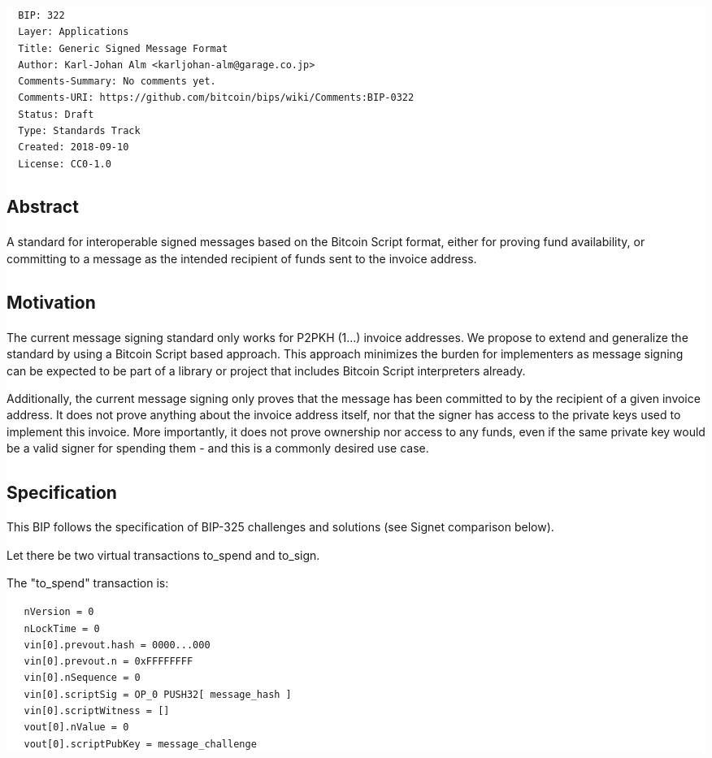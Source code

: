 ``` 
  BIP: 322
  Layer: Applications
  Title: Generic Signed Message Format
  Author: Karl-Johan Alm <karljohan-alm@garage.co.jp>
  Comments-Summary: No comments yet.
  Comments-URI: https://github.com/bitcoin/bips/wiki/Comments:BIP-0322
  Status: Draft
  Type: Standards Track
  Created: 2018-09-10
  License: CC0-1.0
```

## Abstract

A standard for interoperable signed messages based on the Bitcoin Script
format, either for proving fund availability, or committing to a message
as the intended recipient of funds sent to the invoice address.

## Motivation

The current message signing standard only works for P2PKH (1...) invoice
addresses. We propose to extend and generalize the standard by using a
Bitcoin Script based approach. This approach minimizes the burden for
implementers as message signing can be expected to be part of a library
or project that includes Bitcoin Script interpreters already.

Additionally, the current message signing only proves that the message
has been committed to by the recipient of a given invoice address. It
does not prove anything about the invoice address itself, nor that the
signer has access to the private keys used to implement this invoice.
More importantly, it does not prove ownership nor access to any funds,
even if the same private key would be a valid signer for spending them -
and this is a commonly desired use case.

## Specification

This BIP follows the specification of BIP-325 challenges and solutions
(see Signet comparison below).

Let there be two virtual transactions to\_spend and to\_sign.

The "to\_spend" transaction is:

`   nVersion = 0`  
`   nLockTime = 0`  
`   vin[0].prevout.hash = 0000...000`  
`   vin[0].prevout.n = 0xFFFFFFFF`  
`   vin[0].nSequence = 0`  
`   vin[0].scriptSig = OP_0 PUSH32[ message_hash ]`  
`   vin[0].scriptWitness = []`  
`   vout[0].nValue = 0`  
`   vout[0].scriptPubKey = message_challenge`
